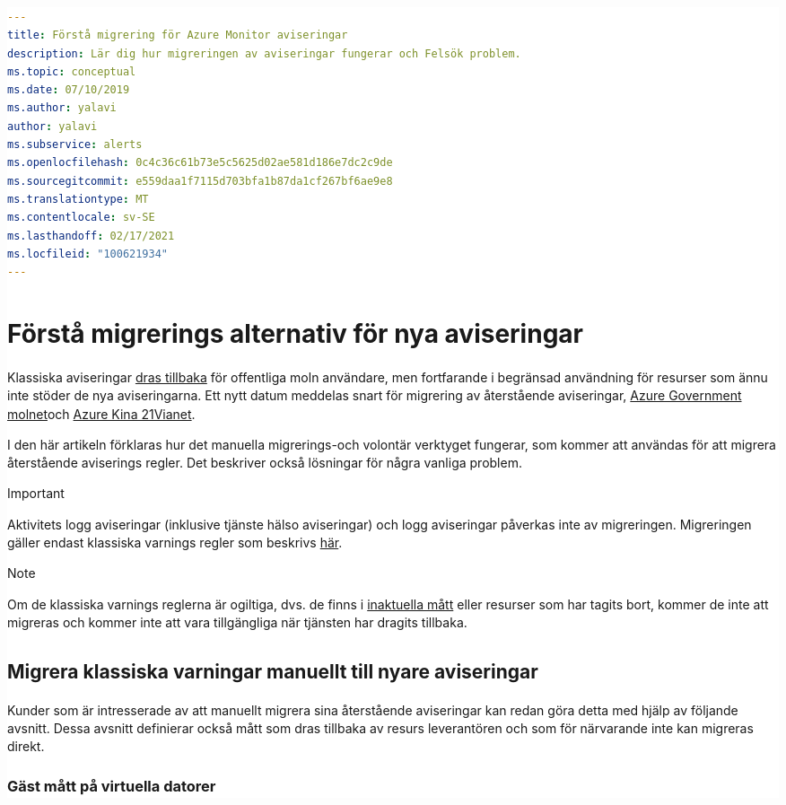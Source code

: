 ```yaml
---
title: Förstå migrering för Azure Monitor aviseringar
description: Lär dig hur migreringen av aviseringar fungerar och Felsök problem.
ms.topic: conceptual
ms.date: 07/10/2019
ms.author: yalavi
author: yalavi
ms.subservice: alerts
ms.openlocfilehash: 0c4c36c61b73e5c5625d02ae581d186e7dc2c9de
ms.sourcegitcommit: e559daa1f7115d703bfa1b87da1cf267bf6ae9e8
ms.translationtype: MT
ms.contentlocale: sv-SE
ms.lasthandoff: 02/17/2021
ms.locfileid: "100621934"
---
```

# <a name="understand-migration-options-to-newer-alerts"></a>Förstå migrerings alternativ för nya aviseringar

Klassiska aviseringar [dras tillbaka](../platform/monitoring-classic-retirement.md) för offentliga moln användare, men fortfarande i begränsad användning för resurser som ännu inte stöder de nya aviseringarna. Ett nytt datum meddelas snart för migrering av återstående aviseringar, [Azure Government molnet](../../azure-government/documentation-government-welcome.md)och [Azure Kina 21Vianet](https://docs.azure.cn/).

I den här artikeln förklaras hur det manuella migrerings-och volontär verktyget fungerar, som kommer att användas för att migrera återstående aviserings regler. Det beskriver också lösningar för några vanliga problem.

> [!IMPORTANT]
> Aktivitets logg aviseringar (inklusive tjänste hälso aviseringar) och logg aviseringar påverkas inte av migreringen. Migreringen gäller endast klassiska varnings regler som beskrivs [här](../platform/monitoring-classic-retirement.md#retirement-of-classic-monitoring-and-alerting-platform).

> [!NOTE]
> Om de klassiska varnings reglerna är ogiltiga, dvs. de finns i [inaktuella mått](#classic-alert-rules-on-deprecated-metrics) eller resurser som har tagits bort, kommer de inte att migreras och kommer inte att vara tillgängliga när tjänsten har dragits tillbaka.

## <a name="manually-migrating-classic-alerts-to-newer-alerts"></a>Migrera klassiska varningar manuellt till nyare aviseringar

Kunder som är intresserade av att manuellt migrera sina återstående aviseringar kan redan göra detta med hjälp av följande avsnitt. Dessa avsnitt definierar också mått som dras tillbaka av resurs leverantören och som för närvarande inte kan migreras direkt.

### <a name="guest-metrics-on-virtual-machines"></a>Gäst mått på virtuella datorer

